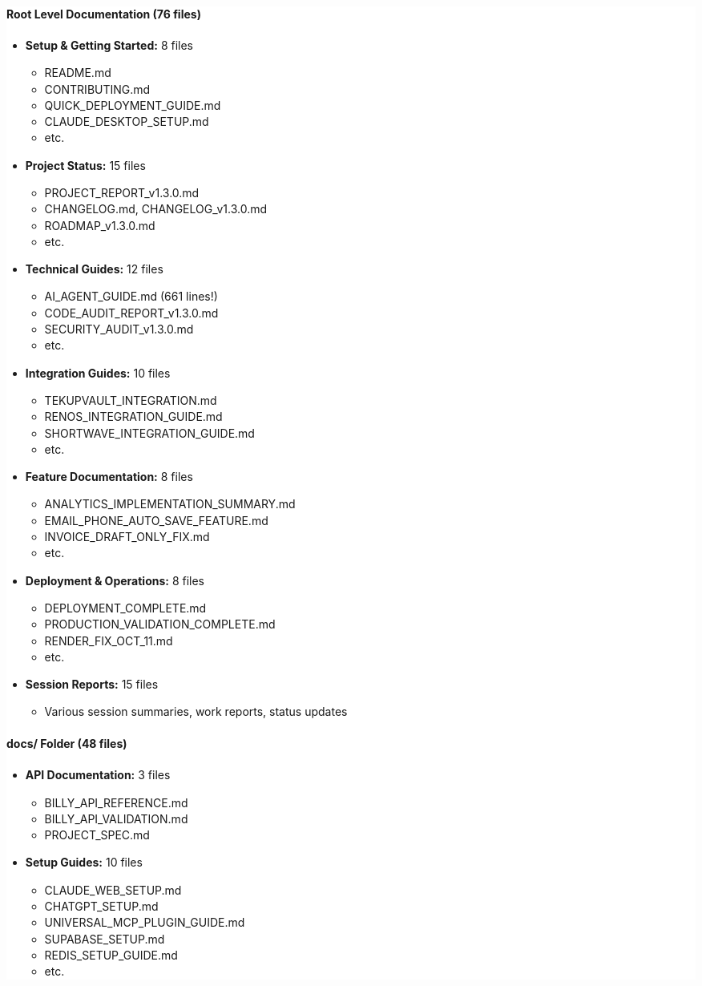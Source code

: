 #### Root Level Documentation (76 files)

- **Setup & Getting Started:** 8 files
  - README.md
  - CONTRIBUTING.md
  - QUICK_DEPLOYMENT_GUIDE.md
  - CLAUDE_DESKTOP_SETUP.md
  - etc.

- **Project Status:** 15 files
  - PROJECT_REPORT_v1.3.0.md
  - CHANGELOG.md, CHANGELOG_v1.3.0.md
  - ROADMAP_v1.3.0.md
  - etc.

- **Technical Guides:** 12 files
  - AI_AGENT_GUIDE.md (661 lines!)
  - CODE_AUDIT_REPORT_v1.3.0.md
  - SECURITY_AUDIT_v1.3.0.md
  - etc.

- **Integration Guides:** 10 files
  - TEKUPVAULT_INTEGRATION.md
  - RENOS_INTEGRATION_GUIDE.md
  - SHORTWAVE_INTEGRATION_GUIDE.md
  - etc.

- **Feature Documentation:** 8 files
  - ANALYTICS_IMPLEMENTATION_SUMMARY.md
  - EMAIL_PHONE_AUTO_SAVE_FEATURE.md
  - INVOICE_DRAFT_ONLY_FIX.md
  - etc.

- **Deployment & Operations:** 8 files
  - DEPLOYMENT_COMPLETE.md
  - PRODUCTION_VALIDATION_COMPLETE.md
  - RENDER_FIX_OCT_11.md
  - etc.

- **Session Reports:** 15 files
  - Various session summaries, work reports, status updates

#### docs/ Folder (48 files)

- **API Documentation:** 3 files
  - BILLY_API_REFERENCE.md
  - BILLY_API_VALIDATION.md
  - PROJECT_SPEC.md

- **Setup Guides:** 10 files
  - CLAUDE_WEB_SETUP.md
  - CHATGPT_SETUP.md
  - UNIVERSAL_MCP_PLUGIN_GUIDE.md
  - SUPABASE_SETUP.md
  - REDIS_SETUP_GUIDE.md
  - etc.
